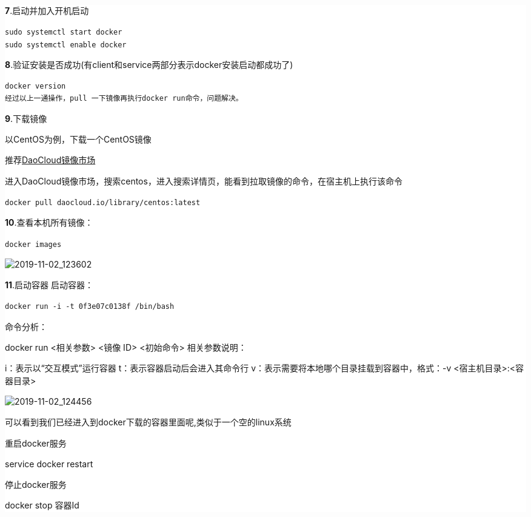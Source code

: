 **7**.启动并加入开机启动

```
sudo systemctl start docker
sudo systemctl enable docker
```

**8**.验证安装是否成功(有client和service两部分表示docker安装启动都成功了)

```
docker version
经过以上一通操作，pull 一下镜像再执行docker run命令，问题解决。
```

**9**.下载镜像

以CentOS为例，下载一个CentOS镜像

推荐[DaoCloud镜像市场](https://hub.daocloud.io/repos/)

进入DaoCloud镜像市场，搜索centos，进入搜索详情页，能看到拉取镜像的命令，在宿主机上执行该命令

```
docker pull daocloud.io/library/centos:latest
```

**10**.查看本机所有镜像：

```
docker images
```

![2019-11-02_123602](F:\pics\docker\2019-11-02_123602.jpg)

**11**.启动容器
启动容器：

```
docker run -i -t 0f3e07c0138f /bin/bash
```

命令分析：

docker run <相关参数> <镜像 ID> <初始命令>
相关参数说明：

i：表示以“交互模式”运行容器
t：表示容器启动后会进入其命令行
v：表示需要将本地哪个目录挂载到容器中，格式：-v <宿主机目录>:<容器目录>

![2019-11-02_124456](F:\pics\docker\2019-11-02_124456.jpg)

可以看到我们已经进入到docker下载的容器里面呢,类似于一个空的linux系统

重启docker服务

service docker restart

停止docker服务

docker stop 容器Id 
